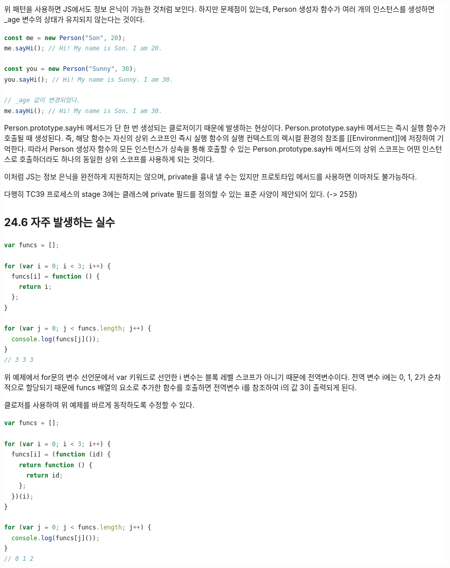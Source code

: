 위 패턴을 사용하면 JS에서도 정보 은닉이 가능한 것처럼 보인다. 하지만 문제점이 있는데, Person 생성자 함수가 여러 개의 인스턴스를 생성하면 \_age 변수의 상태가 유지되지 않는다는 것이다.

```javascript
const me = new Person("Son", 20);
me.sayHi(); // Hi! My name is Son. I am 20.

const you = new Person("Sunny", 30);
you.sayHi(); // Hi! My name is Sunny. I am 30.

// _age 값이 변경되었다.
me.sayHi(); // Hi! My name is Son. I am 30.
```

Person.prototype.sayHi 메서드가 단 한 번 생성되는 클로저이기 때문에 발생하는 현상이다. Person.prototype.sayHi 메서드는 즉시 실행 함수가 호출될 때 생성된다. 즉, 해당 함수는 자신의 상위 스코프인 즉시 실행 함수의 실행 컨텍스트의 렉시컬 환경의 참조를 [[Environment]]에 저장하여 기억한다. 따라서 Person 생성자 함수의 모든 인스턴스가 상속을 통해 호출할 수 있는 Person.prototype.sayHi 메서드의 상위 스코프는 어떤 인스턴스로 호출하더라도 하나의 동일한 상위 스코프를 사용하게 되는 것이다.

이처럼 JS는 정보 은닉을 완전하게 지원하지는 않으며, private을 흉내 낼 수는 있지만 프로토타입 메서드를 사용하면 이마저도 불가능하다.

다행히 TC39 프로세스의 stage 3에는 클래스에 private 필드를 정의할 수 있는 표준 사양이 제안되어 있다. (-> 25장)

## 24.6 자주 발생하는 실수

```javascript
var funcs = [];

for (var i = 0; i < 3; i++) {
  funcs[i] = function () {
    return i;
  };
}

for (var j = 0; j < funcs.length; j++) {
  console.log(funcs[j]());
}
// 3 3 3
```

위 예제에서 for문의 변수 선언문에서 var 키워드로 선언한 i 변수는 블록 레벨 스코프가 아니기 때문에 전역변수이다. 전역 변수 i에는 0, 1, 2가 순차적으로 할당되기 때문에 funcs 배열의 요소로 추가한 함수를 호출하면 전역변수 i를 참조하여 i의 값 3이 출력되게 된다.

클로저를 사용하여 위 예제를 바르게 동작하도록 수정할 수 있다.

```javascript
var funcs = [];

for (var i = 0; i < 3; i++) {
  funcs[i] = (function (id) {
    return function () {
      return id;
    };
  })(i);
}

for (var j = 0; j < funcs.length; j++) {
  console.log(funcs[j]());
}
// 0 1 2
```
